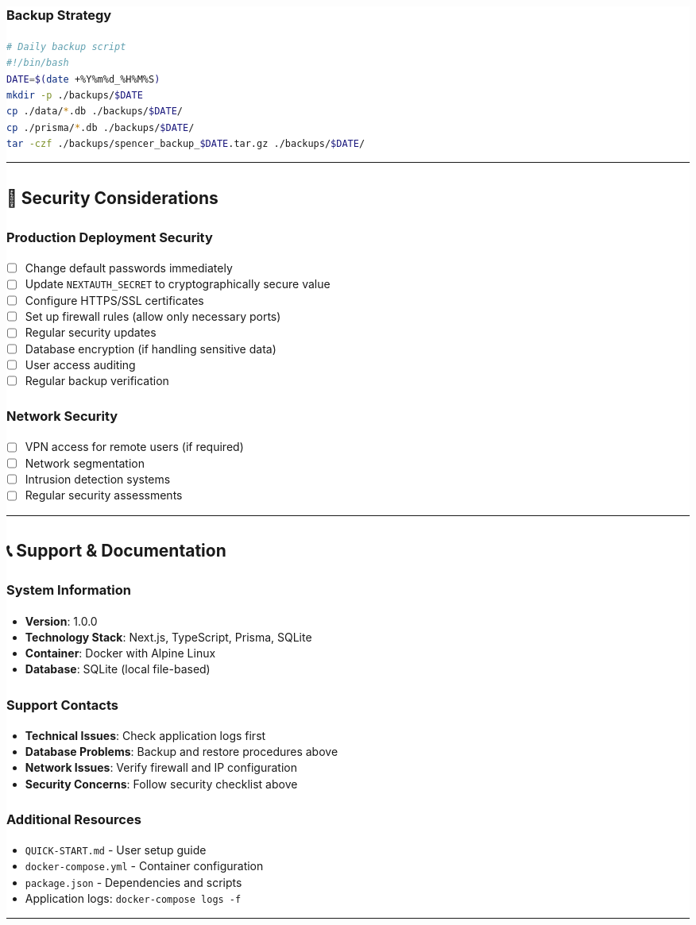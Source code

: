 ### Backup Strategy
```bash
# Daily backup script
#!/bin/bash
DATE=$(date +%Y%m%d_%H%M%S)
mkdir -p ./backups/$DATE
cp ./data/*.db ./backups/$DATE/
cp ./prisma/*.db ./backups/$DATE/
tar -czf ./backups/spencer_backup_$DATE.tar.gz ./backups/$DATE/
```

---

## 🔐 Security Considerations

### Production Deployment Security
- [ ] Change default passwords immediately
- [ ] Update `NEXTAUTH_SECRET` to cryptographically secure value
- [ ] Configure HTTPS/SSL certificates
- [ ] Set up firewall rules (allow only necessary ports)
- [ ] Regular security updates
- [ ] Database encryption (if handling sensitive data)
- [ ] User access auditing
- [ ] Regular backup verification

### Network Security
- [ ] VPN access for remote users (if required)
- [ ] Network segmentation
- [ ] Intrusion detection systems
- [ ] Regular security assessments

---

## 📞 Support & Documentation

### System Information
- **Version**: 1.0.0
- **Technology Stack**: Next.js, TypeScript, Prisma, SQLite
- **Container**: Docker with Alpine Linux
- **Database**: SQLite (local file-based)

### Support Contacts
- **Technical Issues**: Check application logs first
- **Database Problems**: Backup and restore procedures above
- **Network Issues**: Verify firewall and IP configuration
- **Security Concerns**: Follow security checklist above

### Additional Resources
- `QUICK-START.md` - User setup guide
- `docker-compose.yml` - Container configuration
- `package.json` - Dependencies and scripts
- Application logs: `docker-compose logs -f`

---